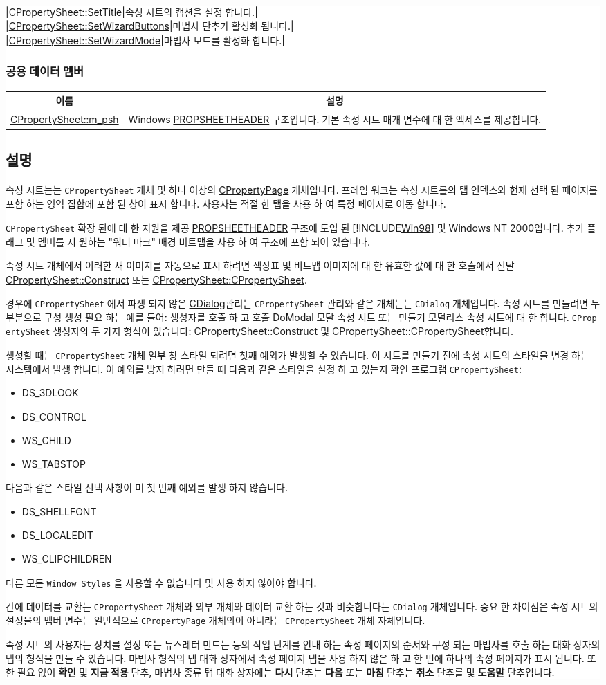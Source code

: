 |[CPropertySheet::SetTitle](#settitle)|속성 시트의 캡션을 설정 합니다.|  
|[CPropertySheet::SetWizardButtons](#setwizardbuttons)|마법사 단추가 활성화 됩니다.|  
|[CPropertySheet::SetWizardMode](#setwizardmode)|마법사 모드를 활성화 합니다.|  
  
### <a name="public-data-members"></a>공용 데이터 멤버  
  
|이름|설명|  
|----------|-----------------|  
|[CPropertySheet::m_psh](#m_psh)|Windows [PROPSHEETHEADER](http://msdn.microsoft.com/library/windows/desktop/bb774546) 구조입니다. 기본 속성 시트 매개 변수에 대 한 액세스를 제공합니다.|  
  
## <a name="remarks"></a>설명  
 속성 시트는는 `CPropertySheet` 개체 및 하나 이상의 [CPropertyPage](../../mfc/reference/cpropertypage-class.md) 개체입니다. 프레임 워크는 속성 시트를의 탭 인덱스와 현재 선택 된 페이지를 포함 하는 영역 집합에 포함 된 창이 표시 합니다. 사용자는 적절 한 탭을 사용 하 여 특정 페이지로 이동 합니다.  
  
 `CPropertySheet` 확장 된에 대 한 지원을 제공 [PROPSHEETHEADER](http://msdn.microsoft.com/library/windows/desktop/bb774546) 구조에 도입 된 [!INCLUDE[Win98](../../mfc/reference/includes/win98_md.md)] 및 Windows NT 2000입니다. 추가 플래그 및 멤버를 지 원하는 "워터 마크" 배경 비트맵을 사용 하 여 구조에 포함 되어 있습니다.  
  
 속성 시트 개체에서 이러한 새 이미지를 자동으로 표시 하려면 색상표 및 비트맵 이미지에 대 한 유효한 값에 대 한 호출에서 전달 [CPropertySheet::Construct](#construct) 또는 [CPropertySheet::CPropertySheet](#cpropertysheet).  
  
 경우에 `CPropertySheet` 에서 파생 되지 않은 [CDialog](../../mfc/reference/cdialog-class.md)관리는 `CPropertySheet` 관리와 같은 개체는는 `CDialog` 개체입니다. 속성 시트를 만들려면 두 부분으로 구성 생성 필요 하는 예를 들어: 생성자를 호출 하 고 호출 [DoModal](#domodal) 모달 속성 시트 또는 [만들기](#create) 모덜리스 속성 시트에 대 한 합니다. `CPropertySheet` 생성자의 두 가지 형식이 있습니다: [CPropertySheet::Construct](#construct) 및 [CPropertySheet::CPropertySheet](#cpropertysheet)합니다.  
  
 생성할 때는 `CPropertySheet` 개체 일부 [창 스타일](../../mfc/reference/styles-used-by-mfc.md#window-styles) 되려면 첫째 예외가 발생할 수 있습니다. 이 시트를 만들기 전에 속성 시트의 스타일을 변경 하는 시스템에서 발생 합니다. 이 예외를 방지 하려면 만들 때 다음과 같은 스타일을 설정 하 고 있는지 확인 프로그램 `CPropertySheet`:  
  
-   DS_3DLOOK  
  
-   DS_CONTROL  
  
-   WS_CHILD  
  
-   WS_TABSTOP  
  
 다음과 같은 스타일 선택 사항이 며 첫 번째 예외를 발생 하지 않습니다.  
  
-   DS_SHELLFONT  
  
-   DS_LOCALEDIT  
  
-   WS_CLIPCHILDREN  
  
 다른 모든 `Window Styles` 을 사용할 수 없습니다 및 사용 하지 않아야 합니다.  
  
 간에 데이터를 교환는 `CPropertySheet` 개체와 외부 개체와 데이터 교환 하는 것과 비슷합니다는 `CDialog` 개체입니다. 중요 한 차이점은 속성 시트의 설정을의 멤버 변수는 일반적으로 `CPropertyPage` 개체의이 아니라는 `CPropertySheet` 개체 자체입니다.  
  
 속성 시트의 사용자는 장치를 설정 또는 뉴스레터 만드는 등의 작업 단계를 안내 하는 속성 페이지의 순서와 구성 되는 마법사를 호출 하는 대화 상자의 탭의 형식을 만들 수 있습니다. 마법사 형식의 탭 대화 상자에서 속성 페이지 탭을 사용 하지 않은 하 고 한 번에 하나의 속성 페이지가 표시 됩니다. 또한 필요 없이 **확인** 및 **지금 적용** 단추, 마법사 종류 탭 대화 상자에는 **다시** 단추는 **다음** 또는  **마침** 단추는 **취소** 단추를 및 **도움말** 단추입니다.  
  